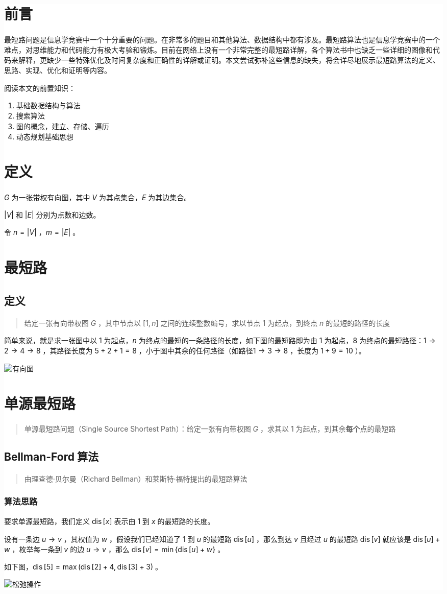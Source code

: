# 前言

最短路问题是信息学竞赛中一个十分重要的问题。在非常多的题目和其他算法、数据结构中都有涉及。最短路算法也是信息学竞赛中的一个难点，对思维能力和代码能力有极大考验和锻炼。目前在网络上没有一个非常完整的最短路详解，各个算法书中也缺乏一些详细的图像和代码来解释，更缺少一些特殊优化及时间复杂度和正确性的详解或证明。本文尝试弥补这些信息的缺失，将会详尽地展示最短路算法的定义、思路、实现、优化和证明等内容。

阅读本文的前置知识：

1. 基础数据结构与算法
2. 搜索算法
3. 图的概念，建立、存储、遍历
4. 动态规划基础思想

# 定义

$G$ 为一张带权有向图，其中 $V$ 为其点集合，$E$ 为其边集合。

$|V|$ 和 $|E|$ 分别为点数和边数。

令 $n=|V|$ ，$m=|E|$ 。

# 最短路

## 定义

> 给定一张有向带权图 $G$ ，其中节点以 $[1, n]$ 之间的连续整数编号，求以节点 $1$ 为起点，到终点 $n$ 的最短的路径的长度

简单来说，就是求一张图中以 $1$ 为起点，$n$ 为终点的最短的一条路径的长度，如下图的最短路即为由 $1$ 为起点，$8$ 为终点的最短路径：$1\rightarrow2\rightarrow4\rightarrow8$ ，其路径长度为 $5+2+1=8$ ，小于图中其余的任何路径（如路径$1\rightarrow3\rightarrow8$ ，长度为 $1+9=10$ ）。

![有向图](C:\Users\Tony\Documents\work\blog\SP\auGH8s.png)

# 单源最短路

> 单源最短路问题（Single Source Shortest Path）：给定一张有向带权图 $G$ ，求其以 $1$ 为起点，到其余**每个**点的最短路

## Bellman-Ford 算法

> 由理查德·贝尔曼（Richard Bellman）和莱斯特·福特提出的最短路算法

### 算法思路

要求单源最短路，我们定义 $\operatorname{dis}[x]$ 表示由 $1$ 到 $x$ 的最短路的长度。

设有一条边 $u\rightarrow v$ ，其权值为 $w$ ，假设我们已经知道了 $1$ 到 $u$ 的最短路 $\operatorname{dis}[u]$ ，那么到达 $v$ 且经过 $u$ 的最短路 $\operatorname{dis}[v]$ 就应该是 $\operatorname{dis}[u]+w$ ，枚举每一条到 $v$ 的边 $u\rightarrow v$ ，那么 $\operatorname{dis}[v]=\operatorname{min}\{\operatorname{dis}[u] + w\}$ 。

如下图，$\operatorname{dis}[5]=\operatorname{max}(\operatorname{dis}[2]+4,\operatorname{dis}[3]+3)$ 。

![松弛操作](https://s1.ax1x.com/2020/07/30/auDXEn.png)
